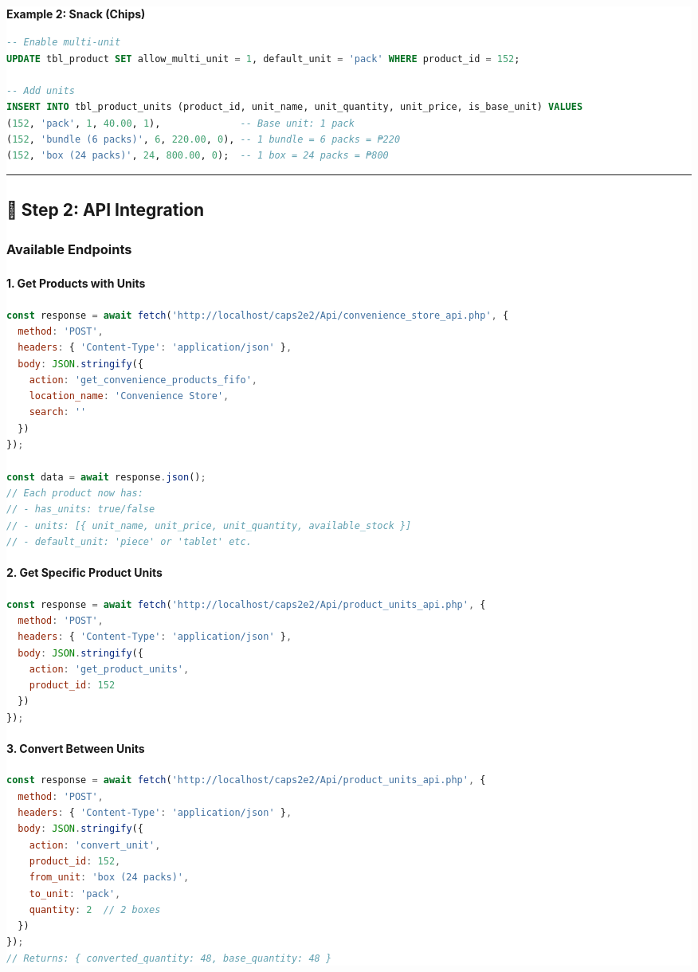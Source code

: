 **Example 2: Snack (Chips)**
```sql
-- Enable multi-unit
UPDATE tbl_product SET allow_multi_unit = 1, default_unit = 'pack' WHERE product_id = 152;

-- Add units
INSERT INTO tbl_product_units (product_id, unit_name, unit_quantity, unit_price, is_base_unit) VALUES
(152, 'pack', 1, 40.00, 1),              -- Base unit: 1 pack
(152, 'bundle (6 packs)', 6, 220.00, 0), -- 1 bundle = 6 packs = ₱220
(152, 'box (24 packs)', 24, 800.00, 0);  -- 1 box = 24 packs = ₱800
```

---

## 🔌 Step 2: API Integration

### Available Endpoints

#### 1. Get Products with Units
```javascript
const response = await fetch('http://localhost/caps2e2/Api/convenience_store_api.php', {
  method: 'POST',
  headers: { 'Content-Type': 'application/json' },
  body: JSON.stringify({
    action: 'get_convenience_products_fifo',
    location_name: 'Convenience Store',
    search: ''
  })
});

const data = await response.json();
// Each product now has:
// - has_units: true/false
// - units: [{ unit_name, unit_price, unit_quantity, available_stock }]
// - default_unit: 'piece' or 'tablet' etc.
```

#### 2. Get Specific Product Units
```javascript
const response = await fetch('http://localhost/caps2e2/Api/product_units_api.php', {
  method: 'POST',
  headers: { 'Content-Type': 'application/json' },
  body: JSON.stringify({
    action: 'get_product_units',
    product_id: 152
  })
});
```

#### 3. Convert Between Units
```javascript
const response = await fetch('http://localhost/caps2e2/Api/product_units_api.php', {
  method: 'POST',
  headers: { 'Content-Type': 'application/json' },
  body: JSON.stringify({
    action: 'convert_unit',
    product_id: 152,
    from_unit: 'box (24 packs)',
    to_unit: 'pack',
    quantity: 2  // 2 boxes
  })
});
// Returns: { converted_quantity: 48, base_quantity: 48 }
```